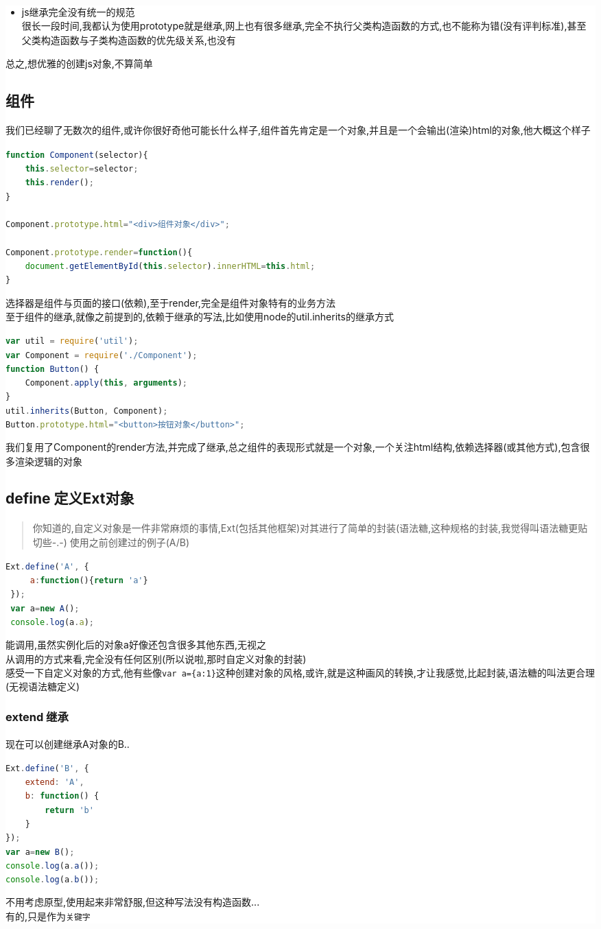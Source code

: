 * js继承完全没有统一的规范   
	很长一段时间,我都认为使用prototype就是继承,网上也有很多继承,完全不执行父类构造函数的方式,也不能称为错(没有评判标准),甚至父类构造函数与子类构造函数的优先级关系,也没有	   

总之,想优雅的创建js对象,不算简单
## 组件
我们已经聊了无数次的组件,或许你很好奇他可能长什么样子,组件首先肯定是一个对象,并且是一个会输出(渲染)html的对象,他大概这个样子

```javascript
function Component(selector){
	this.selector=selector;
	this.render();
}

Component.prototype.html="<div>组件对象</div>";

Component.prototype.render=function(){
	document.getElementById(this.selector).innerHTML=this.html;
}
```
选择器是组件与页面的接口(依赖),至于render,完全是组件对象特有的业务方法   
至于组件的继承,就像之前提到的,依赖于继承的写法,比如使用node的util.inherits的继承方式

```javascript
var util = require('util');
var Component = require('./Component');
function Button() {
    Component.apply(this, arguments);
}
util.inherits(Button, Component);
Button.prototype.html="<button>按钮对象</button>";
```
我们复用了Component的render方法,并完成了继承,总之组件的表现形式就是一个对象,一个关注html结构,依赖选择器(或其他方式),包含很多渲染逻辑的对象

## define 定义Ext对象
>你知道的,自定义对象是一件非常麻烦的事情,Ext(包括其他框架)对其进行了简单的封装(语法糖,这种规格的封装,我觉得叫语法糖更贴切些-.-)
使用之前创建过的例子(A/B)

```javascript
Ext.define('A', {
     a:function(){return 'a'}
 });
 var a=new A();
 console.log(a.a);
```
能调用,虽然实例化后的对象a好像还包含很多其他东西,无视之   
从调用的方式来看,完全没有任何区别(所以说啦,那时自定义对象的封装)   
感受一下自定义对象的方式,他有些像```var a={a:1}```这种创建对象的风格,或许,就是这种画风的转换,才让我感觉,比起封装,语法糖的叫法更合理(无视语法糖定义)

### extend 继承
现在可以创建继承A对象的B..

```javascript
Ext.define('B', {
    extend: 'A',
    b: function() {
        return 'b'
    }
});
var a=new B();
console.log(a.a());
console.log(a.b());
```
不用考虑原型,使用起来非常舒服,但这种写法没有构造函数...   
有的,只是作为`关键字`
